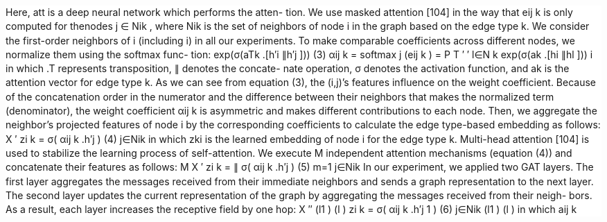 Here, att is a deep neural network which performs the atten-
tion. We use masked attention [104] in the way that eij k is
only computed for thenodes j ∈ Nik , where Nik is the set of
neighbors of node i in the graph based on the edge type k.
We consider the first-order neighbors of i (including i) in
all our experiments. To make comparable coefficients across
different nodes, we normalize them using the softmax func-
tion:
exp(σ(aTk .[h′i ∥h′j ]))
(3)
αij k = softmax j (eij k ) = P
T
′
′
l∈N k exp(σ(ak .[hi ∥hl ]))
i
in which .T represents transposition, ∥ denotes the concate-
nate operation, σ denotes the activation function, and ak is the
attention vector for edge type k. As we can see from equation
(3), the (i,j)’s features influence on the weight coefficient.
Because of the concatenation order in the numerator and the
difference between their neighbors that makes the normalized
term (denominator), the weight coefficient αij k is asymmetric
and makes different contributions to each node. Then, we
aggregate the neighbor’s projected features of node i by the
corresponding coefficients to calculate the edge type-based
embedding as follows:
X
′
zi k = σ(
αij k .h′j )
(4)
j∈Nik
in which zki is the learned embedding of node i for the edge
type k. Multi-head attention [104] is used to stabilize the
learning process of self-attention. We execute M independent
attention mechanisms (equation (4)) and concatenate their
features as follows:
M
X
′
zi k = ∥ σ(
αij k .h′j )
(5)
m=1
j∈Nik
In our experiment, we applied two GAT layers. The first
layer aggregates the messages received from their immediate
neighbors and sends a graph representation to the next layer.
The second layer updates the current representation of the
graph by aggregating the messages received from their neigh-
bors. As a result, each layer increases the receptive field by
one hop:
X
′′
(l1 )
(l )
zi k = σ(
αij k .h′j 1 )
(6)
j∈Nik
(l1 )
(l )
in which aij k